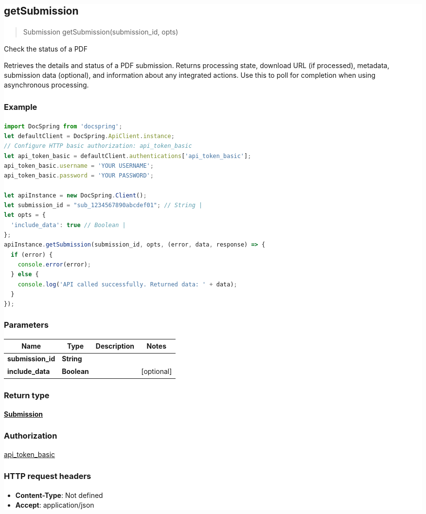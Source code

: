 
## getSubmission

> Submission getSubmission(submission_id, opts)

Check the status of a PDF

Retrieves the details and status of a PDF submission. Returns processing state, download URL (if processed), metadata, submission data (optional), and information about any integrated actions. Use this to poll for completion when using asynchronous processing. 

### Example

```javascript
import DocSpring from 'docspring';
let defaultClient = DocSpring.ApiClient.instance;
// Configure HTTP basic authorization: api_token_basic
let api_token_basic = defaultClient.authentications['api_token_basic'];
api_token_basic.username = 'YOUR USERNAME';
api_token_basic.password = 'YOUR PASSWORD';

let apiInstance = new DocSpring.Client();
let submission_id = "sub_1234567890abcdef01"; // String | 
let opts = {
  'include_data': true // Boolean | 
};
apiInstance.getSubmission(submission_id, opts, (error, data, response) => {
  if (error) {
    console.error(error);
  } else {
    console.log('API called successfully. Returned data: ' + data);
  }
});
```

### Parameters


Name | Type | Description  | Notes
------------- | ------------- | ------------- | -------------
 **submission_id** | **String**|  | 
 **include_data** | **Boolean**|  | [optional] 

### Return type

[**Submission**](Submission.md)

### Authorization

[api_token_basic](../README.md#api_token_basic)

### HTTP request headers

- **Content-Type**: Not defined
- **Accept**: application/json
